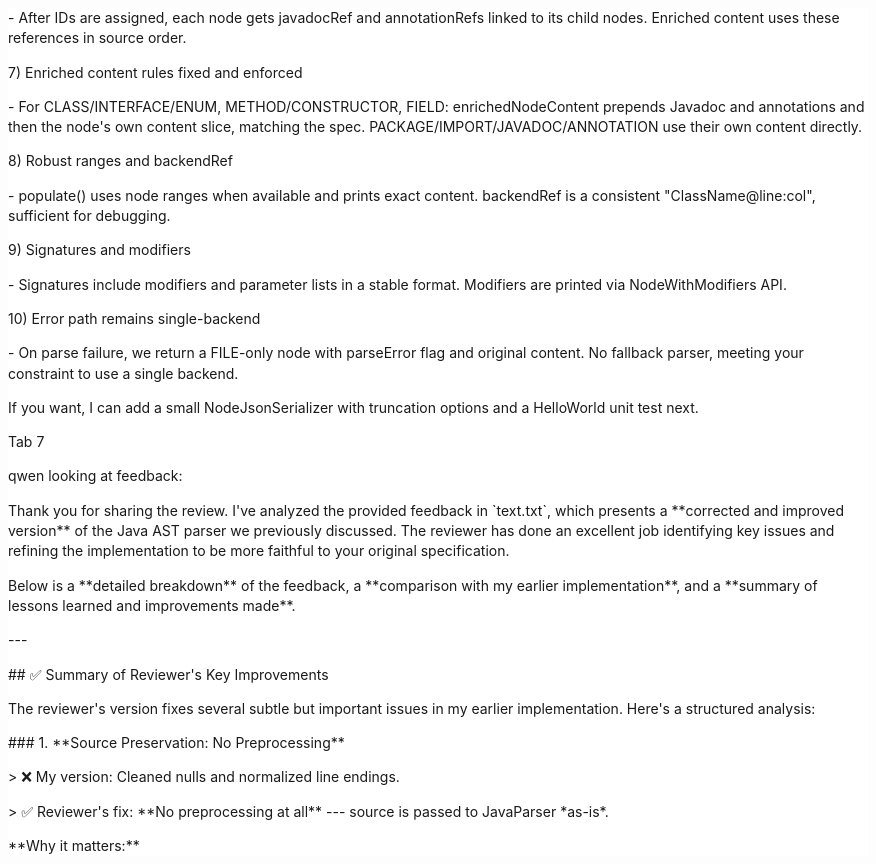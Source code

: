 \- After IDs are assigned, each node gets javadocRef and annotationRefs
linked to its child nodes. Enriched content uses these references in
source order.

7\) Enriched content rules fixed and enforced

\- For CLASS/INTERFACE/ENUM, METHOD/CONSTRUCTOR, FIELD:
enrichedNodeContent prepends Javadoc and annotations and then the node's
own content slice, matching the spec. PACKAGE/IMPORT/JAVADOC/ANNOTATION
use their own content directly.

8\) Robust ranges and backendRef

\- populate() uses node ranges when available and prints exact content.
backendRef is a consistent "ClassName@line:col", sufficient for
debugging.

9\) Signatures and modifiers

\- Signatures include modifiers and parameter lists in a stable format.
Modifiers are printed via NodeWithModifiers API.

10\) Error path remains single-backend

\- On parse failure, we return a FILE-only node with parseError flag and
original content. No fallback parser, meeting your constraint to use a
single backend.

If you want, I can add a small NodeJsonSerializer with truncation
options and a HelloWorld unit test next.

Tab 7

qwen looking at feedback:

Thank you for sharing the review. I\'ve analyzed the provided feedback
in \`text.txt\`, which presents a \*\*corrected and improved version\*\*
of the Java AST parser we previously discussed. The reviewer has done an
excellent job identifying key issues and refining the implementation to
be more faithful to your original specification.

Below is a \*\*detailed breakdown\*\* of the feedback, a \*\*comparison
with my earlier implementation\*\*, and a \*\*summary of lessons learned
and improvements made\*\*.

\-\--

\## ✅ Summary of Reviewer's Key Improvements

The reviewer's version fixes several subtle but important issues in my
earlier implementation. Here\'s a structured analysis:

\### 1. \*\*Source Preservation: No Preprocessing\*\*

\> ❌ My version: Cleaned nulls and normalized line endings.

\> ✅ Reviewer's fix: \*\*No preprocessing at all\*\* --- source is
passed to JavaParser \*as-is\*.

\*\*Why it matters:\*\*
